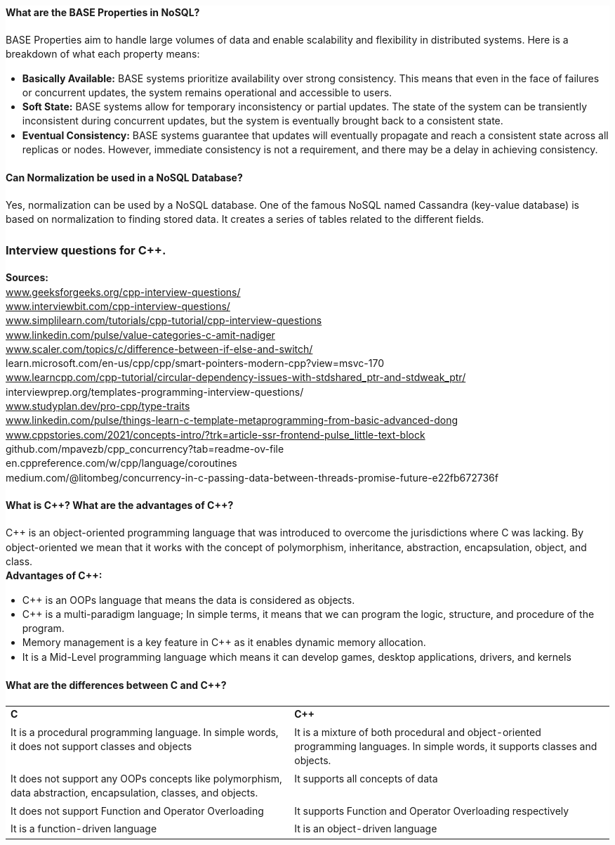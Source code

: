 #### What are the BASE Properties in NoSQL?
BASE Properties aim to handle large volumes of data and enable scalability and flexibility in distributed systems. Here is a breakdown of what each property means:
* **Basically Available:** BASE systems prioritize availability over strong consistency. This means that even in the face of failures or concurrent updates, the system remains operational and accessible to users.
* **Soft State:** BASE systems allow for temporary inconsistency or partial updates. The state of the system can be transiently inconsistent during concurrent updates, but the system is eventually brought back to a consistent state.
* **Eventual Consistency:** BASE systems guarantee that updates will eventually propagate and reach a consistent state across all replicas or nodes. However, immediate consistency is not a requirement, and there may be a delay in achieving consistency.

#### Can Normalization be used in a NoSQL Database?
Yes, normalization can be used by a NoSQL database. One of the famous NoSQL named Cassandra (key-value database) is based on normalization to finding stored data. It creates a series of tables related to the different fields.

### Interview questions for C++.
**Sources:** <br>
www.geeksforgeeks.org/cpp-interview-questions/ <br>
www.interviewbit.com/cpp-interview-questions/ <br>
www.simplilearn.com/tutorials/cpp-tutorial/cpp-interview-questions <br>
www.linkedin.com/pulse/value-categories-c-amit-nadiger <br>
www.scaler.com/topics/c/difference-between-if-else-and-switch/ <br>
learn.microsoft.com/en-us/cpp/cpp/smart-pointers-modern-cpp?view=msvc-170 <br>
www.learncpp.com/cpp-tutorial/circular-dependency-issues-with-stdshared_ptr-and-stdweak_ptr/ <br>
interviewprep.org/templates-programming-interview-questions/ <br>
www.studyplan.dev/pro-cpp/type-traits <br>
www.linkedin.com/pulse/things-learn-c-template-metaprogramming-from-basic-advanced-dong <br>
www.cppstories.com/2021/concepts-intro/?trk=article-ssr-frontend-pulse_little-text-block <br>
github.com/mpavezb/cpp_concurrency?tab=readme-ov-file <br>
en.cppreference.com/w/cpp/language/coroutines <br>
medium.com/@litombeg/concurrency-in-c-passing-data-between-threads-promise-future-e22fb672736f <br>

#### What is C++? What are the advantages of C++?
C++ is an object-oriented programming language that was introduced to overcome the jurisdictions where C was lacking. By object-oriented we mean that it works with the concept of polymorphism, inheritance, abstraction, encapsulation, object, and class. <br>
**Advantages of C++:**
* C++ is an OOPs language that means the data is considered as objects.
* C++ is a multi-paradigm language; In simple terms, it means that we can program the logic, structure, and procedure of the program.
* Memory management is a key feature in C++ as it enables dynamic memory allocation.
* It is a Mid-Level programming language which means it can develop games, desktop applications, drivers, and kernels

#### What are the differences between C and C++?
|                                                                                                                 |                                                                                                                                 |
| :-------------------------------------------------------------------------------------------------------------- | :------------------------------------------------------------------------------------------------------------------------------ |
| <strong>C</strong>                                                                                              | <strong>C++</strong>                                                                                                            |
| It is a procedural programming language. In simple words, it does not support classes and objects               | It is a mixture of both procedural and object-oriented programming languages. In simple words, it supports classes and objects. |
| It does not support any OOPs concepts like polymorphism, data abstraction, encapsulation, classes, and objects. | It supports all concepts of data                                                                                                |
| It does not support Function and Operator Overloading                                                           | It supports Function and Operator Overloading respectively                                                                      |
| It is a function-driven language                                                                                | It is an object-driven language                                                                                                 |
